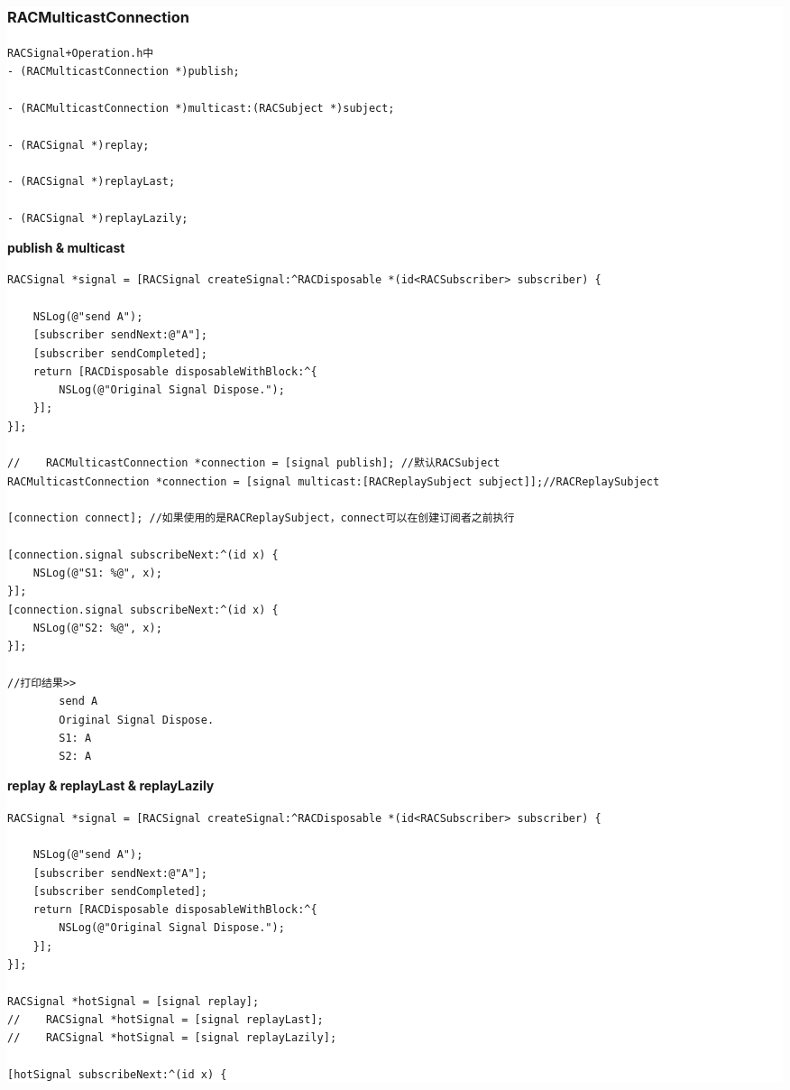 ### RACMulticastConnection

```
RACSignal+Operation.h中
- (RACMulticastConnection *)publish;

- (RACMulticastConnection *)multicast:(RACSubject *)subject;

- (RACSignal *)replay;

- (RACSignal *)replayLast;

- (RACSignal *)replayLazily;
```

**publish & multicast**

```
RACSignal *signal = [RACSignal createSignal:^RACDisposable *(id<RACSubscriber> subscriber) {
    
    NSLog(@"send A");
    [subscriber sendNext:@"A"];
    [subscriber sendCompleted];
    return [RACDisposable disposableWithBlock:^{
        NSLog(@"Original Signal Dispose.");
    }];
}];
    
//    RACMulticastConnection *connection = [signal publish]; //默认RACSubject
RACMulticastConnection *connection = [signal multicast:[RACReplaySubject subject]];//RACReplaySubject
    
[connection connect]; //如果使用的是RACReplaySubject，connect可以在创建订阅者之前执行
    
[connection.signal subscribeNext:^(id x) {
    NSLog(@"S1: %@", x);
}];
[connection.signal subscribeNext:^(id x) {
    NSLog(@"S2: %@", x);
}];

//打印结果>>
		send A
		Original Signal Dispose.
		S1: A
		S2: A
```

**replay & replayLast & replayLazily**

```
RACSignal *signal = [RACSignal createSignal:^RACDisposable *(id<RACSubscriber> subscriber) {
    
    NSLog(@"send A");
    [subscriber sendNext:@"A"];
    [subscriber sendCompleted];
    return [RACDisposable disposableWithBlock:^{
        NSLog(@"Original Signal Dispose.");
    }];
}];
    
RACSignal *hotSignal = [signal replay];
//    RACSignal *hotSignal = [signal replayLast];
//    RACSignal *hotSignal = [signal replayLazily];
    
[hotSignal subscribeNext:^(id x) {
```